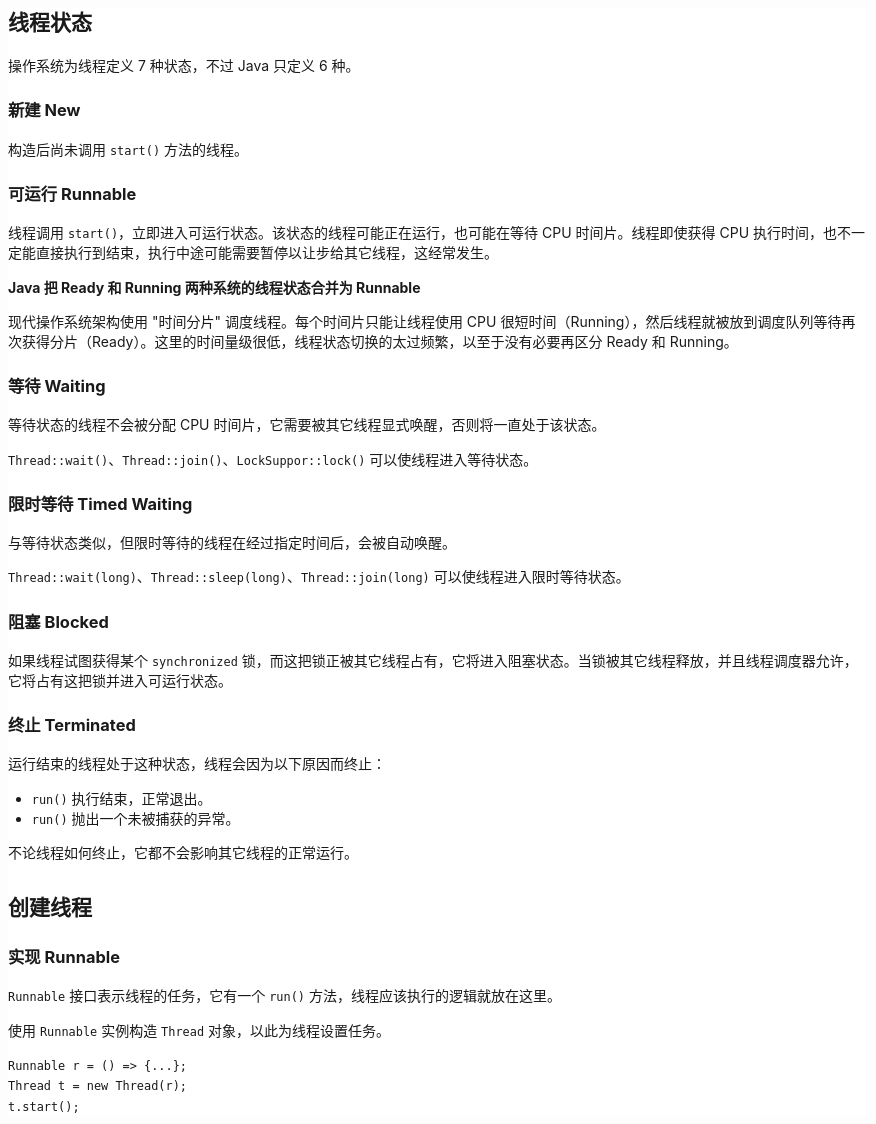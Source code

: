 ## 线程状态

操作系统为线程定义 7 种状态，不过 Java 只定义 6 种。

### 新建 New

构造后尚未调用 `start()` 方法的线程。

### 可运行 Runnable

线程调用 `start()`，立即进入可运行状态。该状态的线程可能正在运行，也可能在等待 CPU 时间片。线程即使获得 CPU 执行时间，也不一定能直接执行到结束，执行中途可能需要暂停以让步给其它线程，这经常发生。

**Java 把 Ready 和 Running 两种系统的线程状态合并为 Runnable**

现代操作系统架构使用 "时间分片" 调度线程。每个时间片只能让线程使用 CPU 很短时间（Running），然后线程就被放到调度队列等待再次获得分片（Ready）。这里的时间量级很低，线程状态切换的太过频繁，以至于没有必要再区分 Ready 和 Running。

### 等待 Waiting

等待状态的线程不会被分配 CPU 时间片，它需要被其它线程显式唤醒，否则将一直处于该状态。

`Thread::wait()`、`Thread::join()`、`LockSuppor::lock()` 可以使线程进入等待状态。

### 限时等待 Timed Waiting

与等待状态类似，但限时等待的线程在经过指定时间后，会被自动唤醒。

`Thread::wait(long)`、`Thread::sleep(long)`、`Thread::join(long)`  可以使线程进入限时等待状态。

### 阻塞 Blocked

如果线程试图获得某个 `synchronized` 锁，而这把锁正被其它线程占有，它将进入阻塞状态。当锁被其它线程释放，并且线程调度器允许，它将占有这把锁并进入可运行状态。

### 终止 Terminated

运行结束的线程处于这种状态，线程会因为以下原因而终止：

* `run()` 执行结束，正常退出。
* `run()` 抛出一个未被捕获的异常。

不论线程如何终止，它都不会影响其它线程的正常运行。

## 创建线程

### 实现 Runnable

`Runnable` 接口表示线程的任务，它有一个 `run()` 方法，线程应该执行的逻辑就放在这里。

使用 `Runnable` 实例构造 `Thread` 对象，以此为线程设置任务。

```
Runnable r = () => {...};
Thread t = new Thread(r);
t.start();
```
